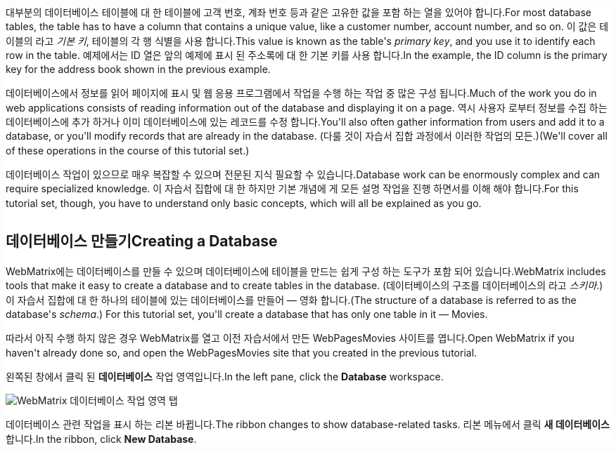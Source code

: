 <span data-ttu-id="1aab8-133">대부분의 데이터베이스 테이블에 대 한 테이블에 고객 번호, 계좌 번호 등과 같은 고유한 값을 포함 하는 열을 있어야 합니다.</span><span class="sxs-lookup"><span data-stu-id="1aab8-133">For most database tables, the table has to have a column that contains a unique value, like a customer number, account number, and so on.</span></span> <span data-ttu-id="1aab8-134">이 값은 테이블의 라고 *기본 키*, 테이블의 각 행 식별을 사용 합니다.</span><span class="sxs-lookup"><span data-stu-id="1aab8-134">This value is known as the table's *primary key*, and you use it to identify each row in the table.</span></span> <span data-ttu-id="1aab8-135">예제에서는 ID 열은 앞의 예제에 표시 된 주소록에 대 한 기본 키를 사용 합니다.</span><span class="sxs-lookup"><span data-stu-id="1aab8-135">In the example, the ID column is the primary key for the address book shown in the previous example.</span></span>

<span data-ttu-id="1aab8-136">데이터베이스에서 정보를 읽어 페이지에 표시 및 웹 응용 프로그램에서 작업을 수행 하는 작업 중 많은 구성 됩니다.</span><span class="sxs-lookup"><span data-stu-id="1aab8-136">Much of the work you do in web applications consists of reading information out of the database and displaying it on a page.</span></span> <span data-ttu-id="1aab8-137">역시 사용자 로부터 정보를 수집 하는 데이터베이스에 추가 하거나 이미 데이터베이스에 있는 레코드를 수정 합니다.</span><span class="sxs-lookup"><span data-stu-id="1aab8-137">You'll also often gather information from users and add it to a database, or you'll modify records that are already in the database.</span></span> <span data-ttu-id="1aab8-138">(다룰 것이 자습서 집합 과정에서 이러한 작업의 모든.)</span><span class="sxs-lookup"><span data-stu-id="1aab8-138">(We'll cover all of these operations in the course of this tutorial set.)</span></span>

<span data-ttu-id="1aab8-139">데이터베이스 작업이 있으므로 매우 복잡할 수 있으며 전문된 지식 필요할 수 있습니다.</span><span class="sxs-lookup"><span data-stu-id="1aab8-139">Database work can be enormously complex and can require specialized knowledge.</span></span> <span data-ttu-id="1aab8-140">이 자습서 집합에 대 한 하지만 기본 개념에 게 모든 설명 작업을 진행 하면서를 이해 해야 합니다.</span><span class="sxs-lookup"><span data-stu-id="1aab8-140">For this tutorial set, though, you have to understand only basic concepts, which will all be explained as you go.</span></span>

## <a name="creating-a-database"></a><span data-ttu-id="1aab8-141">데이터베이스 만들기</span><span class="sxs-lookup"><span data-stu-id="1aab8-141">Creating a Database</span></span>

<span data-ttu-id="1aab8-142">WebMatrix에는 데이터베이스를 만들 수 있으며 데이터베이스에 테이블을 만드는 쉽게 구성 하는 도구가 포함 되어 있습니다.</span><span class="sxs-lookup"><span data-stu-id="1aab8-142">WebMatrix includes tools that make it easy to create a database and to create tables in the database.</span></span> <span data-ttu-id="1aab8-143">(데이터베이스의 구조를 데이터베이스의 라고 *스키마*.) 이 자습서 집합에 대 한 하나의 테이블에 있는 데이터베이스를 만들어 &mdash; 영화 합니다.</span><span class="sxs-lookup"><span data-stu-id="1aab8-143">(The structure of a database is referred to as the database's *schema*.) For this tutorial set, you'll create a database that has only one table in it &mdash; Movies.</span></span>

<span data-ttu-id="1aab8-144">따라서 아직 수행 하지 않은 경우 WebMatrix를 열고 이전 자습서에서 만든 WebPagesMovies 사이트를 엽니다.</span><span class="sxs-lookup"><span data-stu-id="1aab8-144">Open WebMatrix if you haven't already done so, and open the WebPagesMovies site that you created in the previous tutorial.</span></span>

<span data-ttu-id="1aab8-145">왼쪽된 창에서 클릭 된 **데이터베이스** 작업 영역입니다.</span><span class="sxs-lookup"><span data-stu-id="1aab8-145">In the left pane, click the **Database** workspace.</span></span>

![WebMatrix 데이터베이스 작업 영역 탭](displaying-data/_static/image3.png)

<span data-ttu-id="1aab8-147">데이터베이스 관련 작업을 표시 하는 리본 바뀝니다.</span><span class="sxs-lookup"><span data-stu-id="1aab8-147">The ribbon changes to show database-related tasks.</span></span> <span data-ttu-id="1aab8-148">리본 메뉴에서 클릭 **새 데이터베이스**합니다.</span><span class="sxs-lookup"><span data-stu-id="1aab8-148">In the ribbon, click **New Database**.</span></span>
